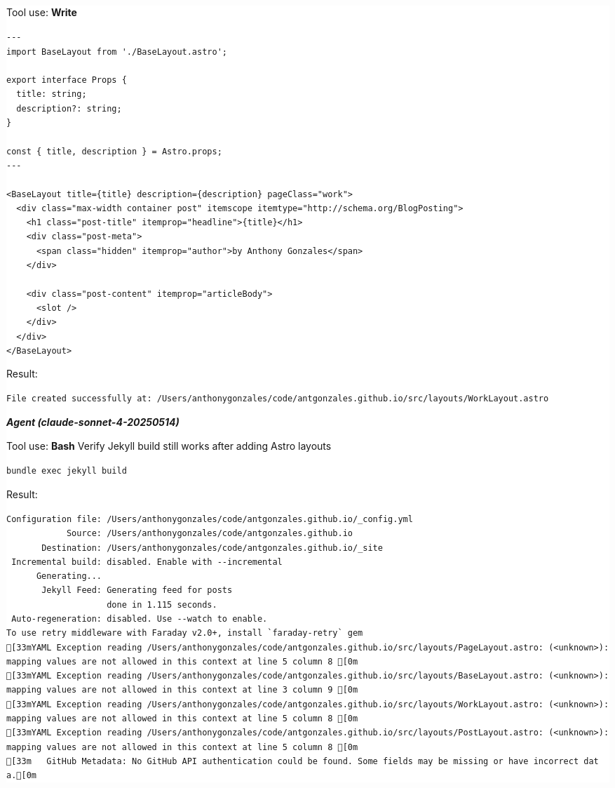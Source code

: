 Tool use: **Write**

```astro
---
import BaseLayout from './BaseLayout.astro';

export interface Props {
  title: string;
  description?: string;
}

const { title, description } = Astro.props;
---

<BaseLayout title={title} description={description} pageClass="work">
  <div class="max-width container post" itemscope itemtype="http://schema.org/BlogPosting">
    <h1 class="post-title" itemprop="headline">{title}</h1>
    <div class="post-meta">
      <span class="hidden" itemprop="author">by Anthony Gonzales</span>
    </div>

    <div class="post-content" itemprop="articleBody">
      <slot />
    </div>
  </div>
</BaseLayout>
```

Result:

```
File created successfully at: /Users/anthonygonzales/code/antgonzales.github.io/src/layouts/WorkLayout.astro
```

_**Agent (claude-sonnet-4-20250514)**_

Tool use: **Bash** Verify Jekyll build still works after adding Astro layouts

`bundle exec jekyll build`

Result:

```
Configuration file: /Users/anthonygonzales/code/antgonzales.github.io/_config.yml
            Source: /Users/anthonygonzales/code/antgonzales.github.io
       Destination: /Users/anthonygonzales/code/antgonzales.github.io/_site
 Incremental build: disabled. Enable with --incremental
      Generating... 
       Jekyll Feed: Generating feed for posts
                    done in 1.115 seconds.
 Auto-regeneration: disabled. Use --watch to enable.
To use retry middleware with Faraday v2.0+, install `faraday-retry` gem
[33mYAML Exception reading /Users/anthonygonzales/code/antgonzales.github.io/src/layouts/PageLayout.astro: (<unknown>): mapping values are not allowed in this context at line 5 column 8 [0m
[33mYAML Exception reading /Users/anthonygonzales/code/antgonzales.github.io/src/layouts/BaseLayout.astro: (<unknown>): mapping values are not allowed in this context at line 3 column 9 [0m
[33mYAML Exception reading /Users/anthonygonzales/code/antgonzales.github.io/src/layouts/WorkLayout.astro: (<unknown>): mapping values are not allowed in this context at line 5 column 8 [0m
[33mYAML Exception reading /Users/anthonygonzales/code/antgonzales.github.io/src/layouts/PostLayout.astro: (<unknown>): mapping values are not allowed in this context at line 5 column 8 [0m
[33m   GitHub Metadata: No GitHub API authentication could be found. Some fields may be missing or have incorrect data.[0m
```
